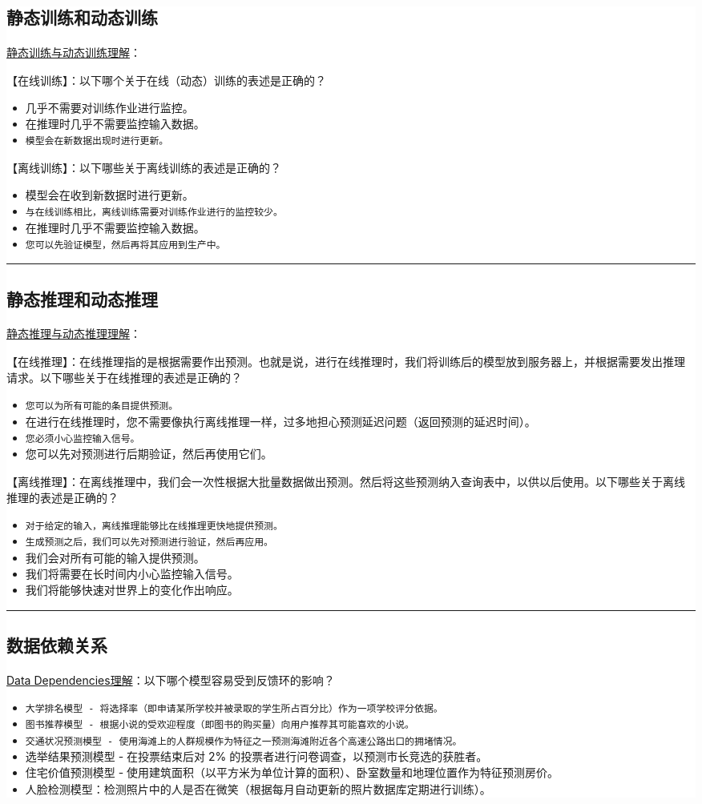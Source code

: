 
## 静态训练和动态训练

[静态训练与动态训练理解](https://developers.google.com/machine-learning/crash-course/static-vs-dynamic-training/check-your-understanding)：

【在线训练】：以下哪个关于在线（动态）训练的表述是正确的？

  - 几乎不需要对训练作业进行监控。
  - 在推理时几乎不需要监控输入数据。
  - `模型会在新数据出现时进行更新。`

【离线训练】：以下哪些关于离线训练的表述是正确的？

  - 模型会在收到新数据时进行更新。
  - `与在线训练相比，离线训练需要对训练作业进行的监控较少。`
  - 在推理时几乎不需要监控输入数据。
  - `您可以先验证模型，然后再将其应用到生产中。`

---

## 静态推理和动态推理

[静态推理与动态推理理解](https://developers.google.com/machine-learning/crash-course/static-vs-dynamic-inference/check-your-understanding)：

【在线推理】：在线推理指的是根据需要作出预测。也就是说，进行在线推理时，我们将训练后的模型放到服务器上，并根据需要发出推理请求。以下哪些关于在线推理的表述是正确的？

   - `您可以为所有可能的条目提供预测。`
   - 在进行在线推理时，您不需要像执行离线推理一样，过多地担心预测延迟问题（返回预测的延迟时间）。
   - `您必须小心监控输入信号。`
   - 您可以先对预测进行后期验证，然后再使用它们。

【离线推理】：在离线推理中，我们会一次性根据大批量数据做出预测。然后将这些预测纳入查询表中，以供以后使用。以下哪些关于离线推理的表述是正确的？

  - `对于给定的输入，离线推理能够比在线推理更快地提供预测。`
  - `生成预测之后，我们可以先对预测进行验证，然后再应用。`
  - 我们会对所有可能的输入提供预测。
  - 我们将需要在长时间内小心监控输入信号。
  - 我们将能够快速对世界上的变化作出响应。

---

## 数据依赖关系

[Data Dependencies理解](https://developers.google.com/machine-learning/crash-course/data-dependencies/check-your-understanding)：以下哪个模型容易受到反馈环的影响？

  - `大学排名模型 - 将选择率（即申请某所学校并被录取的学生所占百分比）作为一项学校评分依据。`
  - `图书推荐模型 - 根据小说的受欢迎程度（即图书的购买量）向用户推荐其可能喜欢的小说。`
  - `交通状况预测模型 - 使用海滩上的人群规模作为特征之一预测海滩附近各个高速公路出口的拥堵情况。`
  - 选举结果预测模型 - 在投票结束后对 2% 的投票者进行问卷调查，以预测市长竞选的获胜者。
  - 住宅价值预测模型 - 使用建筑面积（以平方米为单位计算的面积）、卧室数量和地理位置作为特征预测房价。
  - 人脸检测模型：检测照片中的人是否在微笑（根据每月自动更新的照片数据库定期进行训练）。


